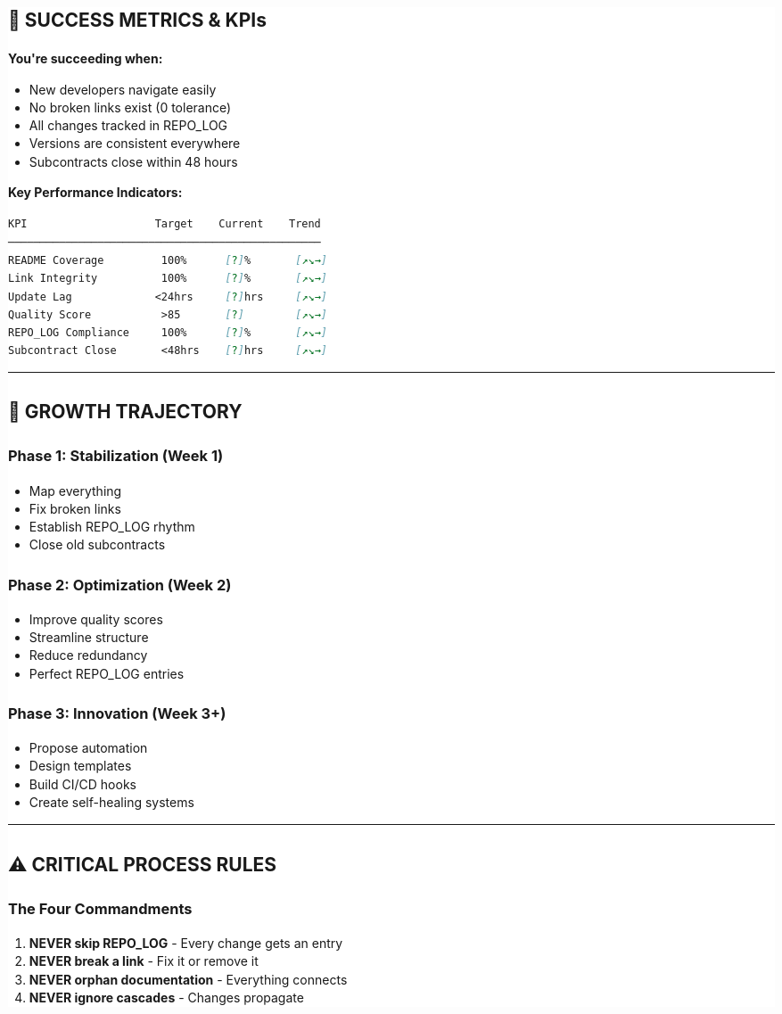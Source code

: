 
## 🎯 **SUCCESS METRICS & KPIs**

**You're succeeding when:**
- New developers navigate easily
- No broken links exist (0 tolerance)
- All changes tracked in REPO_LOG
- Versions are consistent everywhere
- Subcontracts close within 48 hours

**Key Performance Indicators:**
```markdown
KPI                    Target    Current    Trend
─────────────────────────────────────────────────
README Coverage         100%      [?]%       [↗↘→]
Link Integrity          100%      [?]%       [↗↘→]
Update Lag             <24hrs     [?]hrs     [↗↘→]
Quality Score           >85       [?]        [↗↘→]
REPO_LOG Compliance     100%      [?]%       [↗↘→]
Subcontract Close       <48hrs    [?]hrs     [↗↘→]
```

---

## 🚀 **GROWTH TRAJECTORY**

### Phase 1: Stabilization (Week 1)
- Map everything
- Fix broken links
- Establish REPO_LOG rhythm
- Close old subcontracts

### Phase 2: Optimization (Week 2)
- Improve quality scores
- Streamline structure
- Reduce redundancy
- Perfect REPO_LOG entries

### Phase 3: Innovation (Week 3+)
- Propose automation
- Design templates
- Build CI/CD hooks
- Create self-healing systems

---

## ⚠️ **CRITICAL PROCESS RULES**

### The Four Commandments
1. **NEVER skip REPO_LOG** - Every change gets an entry
2. **NEVER break a link** - Fix it or remove it  
3. **NEVER orphan documentation** - Everything connects
4. **NEVER ignore cascades** - Changes propagate
